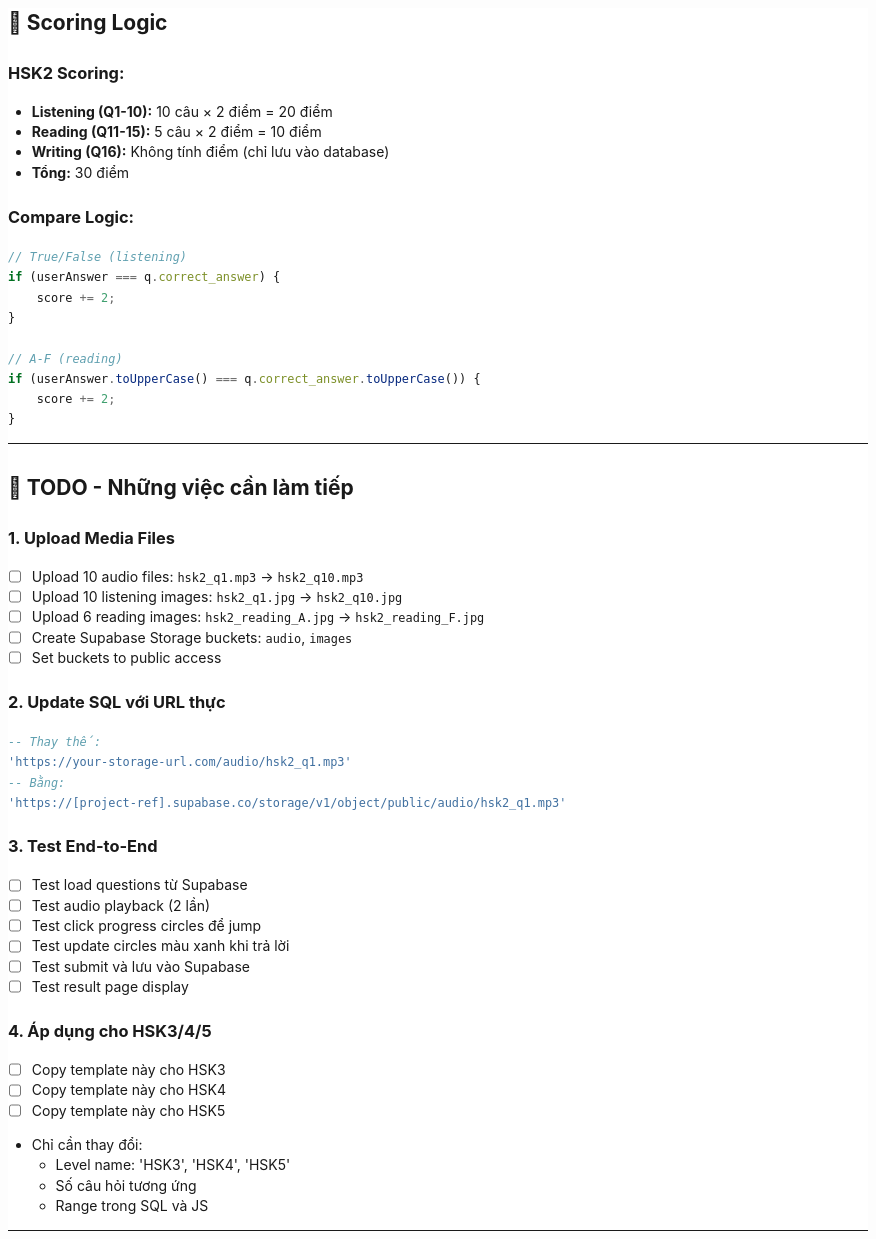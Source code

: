 
## 🎯 Scoring Logic

### **HSK2 Scoring:**
- **Listening (Q1-10):** 10 câu × 2 điểm = 20 điểm
- **Reading (Q11-15):** 5 câu × 2 điểm = 10 điểm
- **Writing (Q16):** Không tính điểm (chỉ lưu vào database)
- **Tổng:** 30 điểm

### **Compare Logic:**
```javascript
// True/False (listening)
if (userAnswer === q.correct_answer) {
    score += 2;
}

// A-F (reading)
if (userAnswer.toUpperCase() === q.correct_answer.toUpperCase()) {
    score += 2;
}
```

---

## 📝 TODO - Những việc cần làm tiếp

### **1. Upload Media Files**
- [ ] Upload 10 audio files: `hsk2_q1.mp3` → `hsk2_q10.mp3`
- [ ] Upload 10 listening images: `hsk2_q1.jpg` → `hsk2_q10.jpg`
- [ ] Upload 6 reading images: `hsk2_reading_A.jpg` → `hsk2_reading_F.jpg`
- [ ] Create Supabase Storage buckets: `audio`, `images`
- [ ] Set buckets to public access

### **2. Update SQL với URL thực**
```sql
-- Thay thế:
'https://your-storage-url.com/audio/hsk2_q1.mp3'
-- Bằng:
'https://[project-ref].supabase.co/storage/v1/object/public/audio/hsk2_q1.mp3'
```

### **3. Test End-to-End**
- [ ] Test load questions từ Supabase
- [ ] Test audio playback (2 lần)
- [ ] Test click progress circles để jump
- [ ] Test update circles màu xanh khi trả lời
- [ ] Test submit và lưu vào Supabase
- [ ] Test result page display

### **4. Áp dụng cho HSK3/4/5**
- [ ] Copy template này cho HSK3
- [ ] Copy template này cho HSK4  
- [ ] Copy template này cho HSK5
- Chỉ cần thay đổi:
  - Level name: 'HSK3', 'HSK4', 'HSK5'
  - Số câu hỏi tương ứng
  - Range trong SQL và JS

---